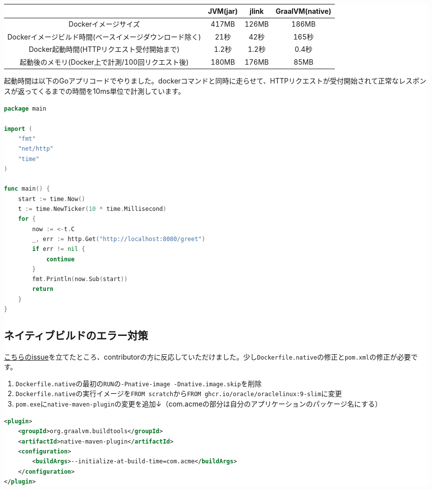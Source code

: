 |  | JVM(jar) | jlink | GraalVM(native) |
|:-:|:-:|:-:|:-:|
| Dockerイメージサイズ | 417MB | 126MB | 186MB |
| Dockerイメージビルド時間(ベースイメージダウンロード除く)  | 21秒 | 42秒 | 165秒 |
| Docker起動時間(HTTPリクエスト受付開始まで)  | 1.2秒  | 1.2秒 | 0.4秒 |
| 起動後のメモリ(Docker上で計測/100回リクエスト後)  | 180MB  | 176MB  | 85MB |

起動時間は以下のGoアプリコードでやりました。dockerコマンドと同時に走らせて、HTTPリクエストが受付開始されて正常なレスポンスが返ってくるまでの時間を10ms単位で計測しています。

```go bench.go
package main

import (
	"fmt"
	"net/http"
	"time"
)

func main() {
	start := time.Now()
	t := time.NewTicker(10 * time.Millisecond)
	for {
		now := <-t.C
		_, err := http.Get("http://localhost:8080/greet")
		if err != nil {
			continue
		}
		fmt.Println(now.Sub(start))
		return
	}
}

```


## ネイティブビルドのエラー対策

[こちらのissue](https://github.com/helidon-io/helidon/issues/6260)を立てたところ、contributorの方に反応していただけました。少し`Dockerfile.native`の修正と`pom.xml`の修正が必要です。

1. `Dockerfile.native`の最初の`RUN`の`-Pnative-image -Dnative.image.skip`を削除
2. `Dockerfile.native`の実行イメージを`FROM scratch`から`FROM ghcr.io/oracle/oraclelinux:9-slim`に変更
3. `pom.exe`に`native-maven-plugin`の変更を追加↓（com.acmeの部分は自分のアプリケーションのパッケージ名にする）

```xml
<plugin>
    <groupId>org.graalvm.buildtools</groupId>
    <artifactId>native-maven-plugin</artifactId>
    <configuration>
        <buildArgs>--initialize-at-build-time=com.acme</buildArgs>
    </configuration>
</plugin>
```
